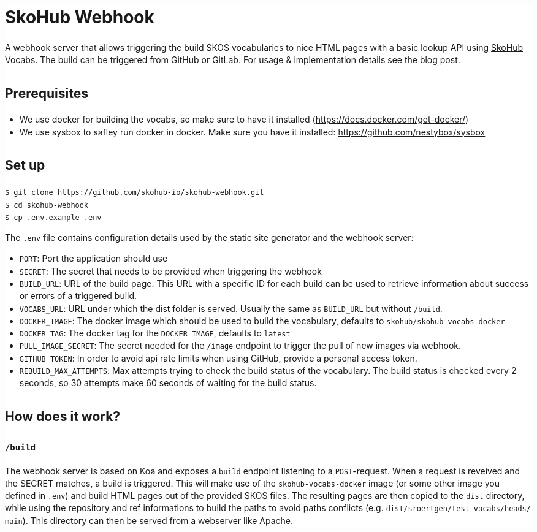 # SkoHub Webhook

A webhook server that allows triggering the build SKOS vocabularies to nice HTML pages with a basic lookup API using [SkoHub Vocabs](https://github.com/skohub-io/skohub-vocabs). The build can be triggered from GitHub or GitLab. For usage & implementation details see the [blog post](https://blog.lobid.org/2019/09/27/presenting-skohub-vocabs.html).
## Prerequisites

- We use docker for building the vocabs, so make sure to have it installed (https://docs.docker.com/get-docker/)
- We use sysbox to safley run docker in docker. Make sure you have it installed: https://github.com/nestybox/sysbox

## Set up

    $ git clone https://github.com/skohub-io/skohub-webhook.git
    $ cd skohub-webhook
    $ cp .env.example .env

The `.env` file contains configuration details used by the static site generator and the webhook server:

- `PORT`: Port the application should use
- `SECRET`: The secret that needs to be provided when triggering the webhook
- `BUILD_URL`: URL of the build page. This URL with a specific ID for each build can be used to retrieve information about success or errors of a triggered build. 
- `VOCABS_URL`: URL under which the dist folder is served. Usually the same as `BUILD_URL` but without `/build`.
- `DOCKER_IMAGE`: The docker image which should be used to build the vocabulary, defaults to `skohub/skohub-vocabs-docker`
- `DOCKER_TAG`: The docker tag for the `DOCKER_IMAGE`, defaults to `latest`
- `PULL_IMAGE_SECRET`: The secret needed for the `/image` endpoint to trigger the pull of new images via webhook.
- `GITHUB_TOKEN`: In order to avoid api rate limits when using GitHub, provide a personal access token.
- `REBUILD_MAX_ATTEMPTS`: Max attempts trying to check the build status of the vocabulary. The build status is checked every 2 seconds, so 30 attempts make 60 seconds of waiting for the build status.

## How does it work?

### `/build`

The webhook server is based on Koa and exposes a `build` endpoint listening to a `POST`-request.
When a request is reveived and the SECRET matches, a build is triggered.
This will make use of the `skohub-vocabs-docker` image (or some other image you defined in `.env`) and build HTML pages out of the provided SKOS files.
The resulting pages are then copied to the `dist` directory, while using the repository and ref informations to build the paths to avoid paths conflicts (e.g. `dist/sroertgen/test-vocabs/heads/main`).
This directory can then be served from a webserver like Apache.
